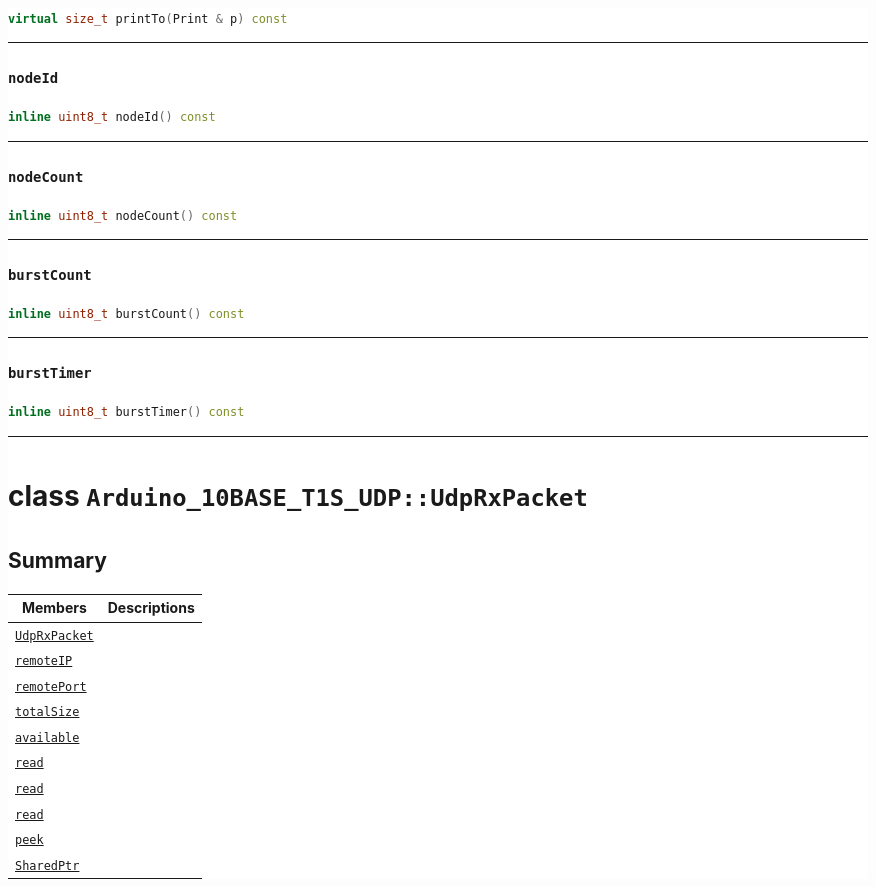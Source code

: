 ```cpp
virtual size_t printTo(Print & p) const
```

<hr />

### `nodeId` <a id="class_t1_s_plca_settings_1ad5526a2c53ee9c501a664fef31a77c90" class="anchor"></a>

```cpp
inline uint8_t nodeId() const
```

<hr />

### `nodeCount` <a id="class_t1_s_plca_settings_1a2ae01dd9f4191819d2fc00336f5d9f98" class="anchor"></a>

```cpp
inline uint8_t nodeCount() const
```

<hr />

### `burstCount` <a id="class_t1_s_plca_settings_1a96ff17ba62f03af113e7b8b682c2cd54" class="anchor"></a>

```cpp
inline uint8_t burstCount() const
```

<hr />

### `burstTimer` <a id="class_t1_s_plca_settings_1a7190546c8dcb115100458e909eeb6894" class="anchor"></a>

```cpp
inline uint8_t burstTimer() const
```

<hr />

# class `Arduino_10BASE_T1S_UDP::UdpRxPacket` <a id="class_arduino__10_b_a_s_e___t1_s___u_d_p_1_1_udp_rx_packet" class="anchor"></a>

## Summary

 Members                        | Descriptions                                
--------------------------------|---------------------------------------------
| [`UdpRxPacket`](#class_arduino__10_b_a_s_e___t1_s___u_d_p_1_1_udp_rx_packet_1aacda8f430602f5cb9ff2a7b7280942d9) |  |
| [`remoteIP`](#class_arduino__10_b_a_s_e___t1_s___u_d_p_1_1_udp_rx_packet_1aa1a20fd0505c95d0937dfb8814bc7c4a) |  |
| [`remotePort`](#class_arduino__10_b_a_s_e___t1_s___u_d_p_1_1_udp_rx_packet_1a70254bf5684f1c304cf9d755a1a2be8e) |  |
| [`totalSize`](#class_arduino__10_b_a_s_e___t1_s___u_d_p_1_1_udp_rx_packet_1a86fb44b5697105edb2e1306a332d2c18) |  |
| [`available`](#class_arduino__10_b_a_s_e___t1_s___u_d_p_1_1_udp_rx_packet_1af3c026909e38d8c01a9f7494531c883f) |  |
| [`read`](#class_arduino__10_b_a_s_e___t1_s___u_d_p_1_1_udp_rx_packet_1a8d8efe06e6a343b9601f2592fd6ff3f8) |  |
| [`read`](#class_arduino__10_b_a_s_e___t1_s___u_d_p_1_1_udp_rx_packet_1a13ec2494c7c6059f7ec2a2e3f0cff9b7) |  |
| [`read`](#class_arduino__10_b_a_s_e___t1_s___u_d_p_1_1_udp_rx_packet_1af69ec99a43fcefe2dcac31600e6428fa) |  |
| [`peek`](#class_arduino__10_b_a_s_e___t1_s___u_d_p_1_1_udp_rx_packet_1adc3afaaf394de25a145549c550602b86) |  |
| [`SharedPtr`](#class_arduino__10_b_a_s_e___t1_s___u_d_p_1_1_udp_rx_packet_1a12fcd44631929c7954872bf2d3fc827d) |  |
